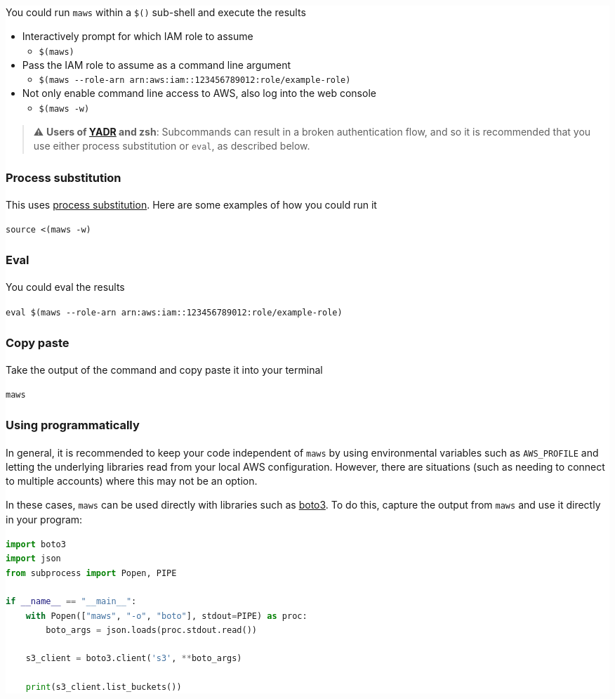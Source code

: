 You could run `maws` within a `$()` sub-shell and execute the results

* Interactively prompt for which IAM role to assume
  * `$(maws)`
* Pass the IAM role to assume as a command line argument
  * `$(maws --role-arn arn:aws:iam::123456789012:role/example-role)`
* Not only enable command line access to AWS, also log into the web console
  * `$(maws -w)`

> :warning: **Users of [YADR](https://github.com/skwp/dotfiles) and zsh**:
> Subcommands can result in a broken authentication flow, and so it is
> recommended that you use either process substitution or `eval`, as described
> below.

### Process substitution

This uses [process substitution](http://tldp.org/LDP/abs/html/process-sub.html).
Here are some examples of how you could run it

`source <(maws -w)`

### Eval

You could eval the results

`eval $(maws --role-arn arn:aws:iam::123456789012:role/example-role)`

### Copy paste

Take the output of the command and copy paste it into your terminal

`maws`

### Using programmatically

In general, it is recommended to keep your code independent of `maws` by
using environmental variables such as `AWS_PROFILE` and letting the
underlying libraries read from your local AWS configuration. However,
there are situations (such as needing to connect to multiple accounts)
where this may not be an option.

In these cases, `maws` can be used directly with libraries such as
[boto3](https://github.com/boto/boto3). To do this, capture the output
from  `maws` and use it directly in your program:

```python
import boto3
import json
from subprocess import Popen, PIPE

if __name__ == "__main__":
    with Popen(["maws", "-o", "boto"], stdout=PIPE) as proc:
        boto_args = json.loads(proc.stdout.read())

    s3_client = boto3.client('s3', **boto_args)

    print(s3_client.list_buckets())
```
